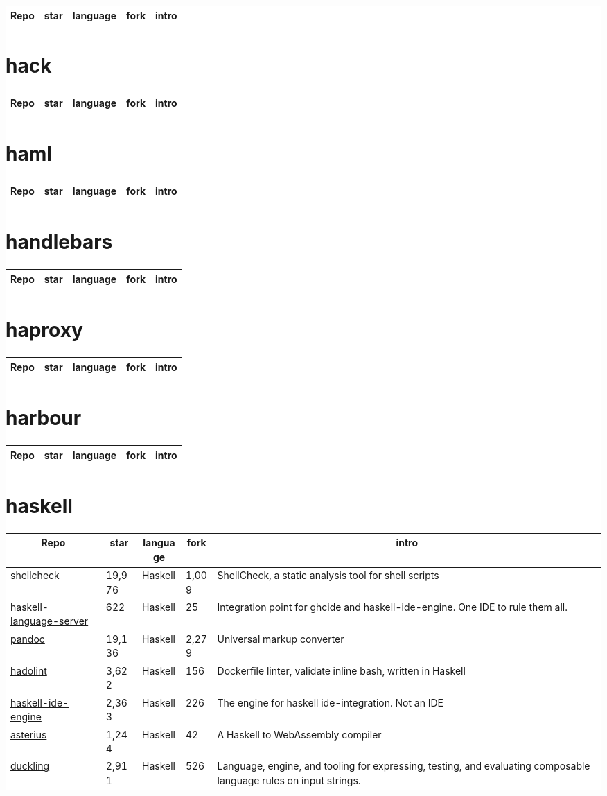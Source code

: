 Repo|star|language|fork|intro
-|-|-|-|-



# hack

Repo|star|language|fork|intro
-|-|-|-|-



# haml

Repo|star|language|fork|intro
-|-|-|-|-



# handlebars

Repo|star|language|fork|intro
-|-|-|-|-



# haproxy

Repo|star|language|fork|intro
-|-|-|-|-



# harbour

Repo|star|language|fork|intro
-|-|-|-|-



# haskell

Repo|star|language|fork|intro
-|-|-|-|-
[shellcheck](https://github.com/koalaman/shellcheck)|19,976|Haskell|1,009|ShellCheck, a static analysis tool for shell scripts
[haskell-language-server](https://github.com/haskell/haskell-language-server)|622|Haskell|25|Integration point for ghcide and haskell-ide-engine. One IDE to rule them all.
[pandoc](https://github.com/jgm/pandoc)|19,136|Haskell|2,279|Universal markup converter
[hadolint](https://github.com/hadolint/hadolint)|3,622|Haskell|156|Dockerfile linter, validate inline bash, written in Haskell
[haskell-ide-engine](https://github.com/haskell/haskell-ide-engine)|2,363|Haskell|226|The engine for haskell ide-integration. Not an IDE
[asterius](https://github.com/tweag/asterius)|1,244|Haskell|42|A Haskell to WebAssembly compiler
[duckling](https://github.com/facebook/duckling)|2,911|Haskell|526|Language, engine, and tooling for expressing, testing, and evaluating composable language rules on input strings.
